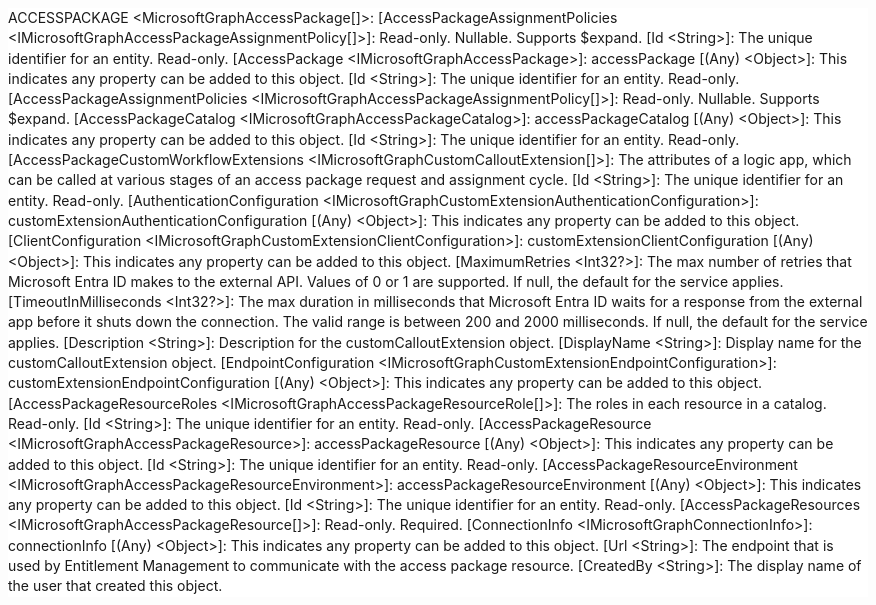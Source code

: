 ACCESSPACKAGE \<MicrosoftGraphAccessPackage\[\]\>: 
  \[AccessPackageAssignmentPolicies \<IMicrosoftGraphAccessPackageAssignmentPolicy\[\]\>\]: Read-only.
Nullable.
Supports $expand.
    \[Id \<String\>\]: The unique identifier for an entity.
Read-only.
    \[AccessPackage \<IMicrosoftGraphAccessPackage\>\]: accessPackage
      \[(Any) \<Object\>\]: This indicates any property can be added to this object.
      \[Id \<String\>\]: The unique identifier for an entity.
Read-only.
      \[AccessPackageAssignmentPolicies \<IMicrosoftGraphAccessPackageAssignmentPolicy\[\]\>\]: Read-only.
Nullable.
Supports $expand.
      \[AccessPackageCatalog \<IMicrosoftGraphAccessPackageCatalog\>\]: accessPackageCatalog
        \[(Any) \<Object\>\]: This indicates any property can be added to this object.
        \[Id \<String\>\]: The unique identifier for an entity.
Read-only.
        \[AccessPackageCustomWorkflowExtensions \<IMicrosoftGraphCustomCalloutExtension\[\]\>\]: The attributes of a logic app, which can be called at various stages of an access package request and assignment cycle.
          \[Id \<String\>\]: The unique identifier for an entity.
Read-only.
          \[AuthenticationConfiguration \<IMicrosoftGraphCustomExtensionAuthenticationConfiguration\>\]: customExtensionAuthenticationConfiguration
            \[(Any) \<Object\>\]: This indicates any property can be added to this object.
          \[ClientConfiguration \<IMicrosoftGraphCustomExtensionClientConfiguration\>\]: customExtensionClientConfiguration
            \[(Any) \<Object\>\]: This indicates any property can be added to this object.
            \[MaximumRetries \<Int32?\>\]: The max number of retries that Microsoft Entra ID makes to the external API.
Values of 0 or 1 are supported.
If null, the default for the service applies.
            \[TimeoutInMilliseconds \<Int32?\>\]: The max duration in milliseconds that Microsoft Entra ID waits for a response from the external app before it shuts down the connection.
The valid range is between 200 and 2000 milliseconds.
If null, the default for the service applies.
          \[Description \<String\>\]: Description for the customCalloutExtension object.
          \[DisplayName \<String\>\]: Display name for the customCalloutExtension object.
          \[EndpointConfiguration \<IMicrosoftGraphCustomExtensionEndpointConfiguration\>\]: customExtensionEndpointConfiguration
            \[(Any) \<Object\>\]: This indicates any property can be added to this object.
        \[AccessPackageResourceRoles \<IMicrosoftGraphAccessPackageResourceRole\[\]\>\]: The roles in each resource in a catalog.
Read-only.
          \[Id \<String\>\]: The unique identifier for an entity.
Read-only.
          \[AccessPackageResource \<IMicrosoftGraphAccessPackageResource\>\]: accessPackageResource
            \[(Any) \<Object\>\]: This indicates any property can be added to this object.
            \[Id \<String\>\]: The unique identifier for an entity.
Read-only.
            \[AccessPackageResourceEnvironment \<IMicrosoftGraphAccessPackageResourceEnvironment\>\]: accessPackageResourceEnvironment
              \[(Any) \<Object\>\]: This indicates any property can be added to this object.
              \[Id \<String\>\]: The unique identifier for an entity.
Read-only.
              \[AccessPackageResources \<IMicrosoftGraphAccessPackageResource\[\]\>\]: Read-only.
Required.
              \[ConnectionInfo \<IMicrosoftGraphConnectionInfo\>\]: connectionInfo
                \[(Any) \<Object\>\]: This indicates any property can be added to this object.
                \[Url \<String\>\]: The endpoint that is used by Entitlement Management to communicate with the access package resource.
              \[CreatedBy \<String\>\]: The display name of the user that created this object.